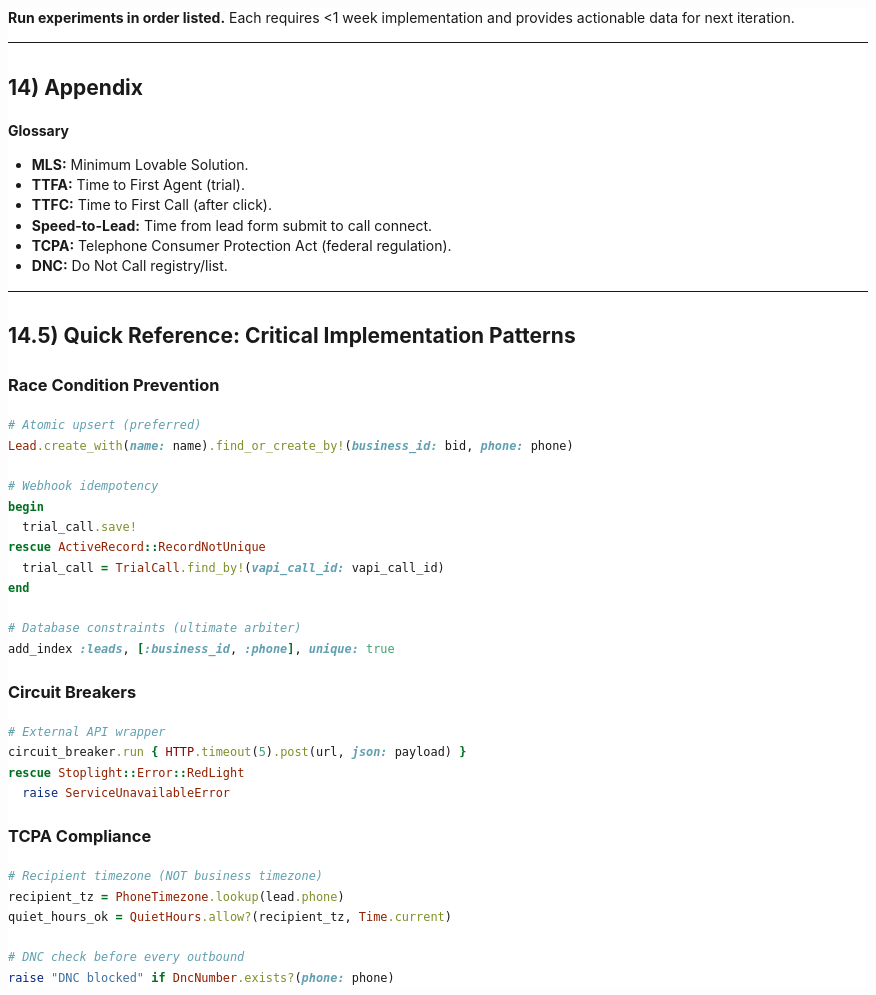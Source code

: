 **Run experiments in order listed.** Each requires <1 week implementation and provides actionable data for next iteration.

---

## 14) Appendix

**Glossary**

* **MLS:** Minimum Lovable Solution.
* **TTFA:** Time to First Agent (trial).
* **TTFC:** Time to First Call (after click).
* **Speed-to-Lead:** Time from lead form submit to call connect.
* **TCPA:** Telephone Consumer Protection Act (federal regulation).
* **DNC:** Do Not Call registry/list.

---

## 14.5) Quick Reference: Critical Implementation Patterns

### Race Condition Prevention
```ruby
# Atomic upsert (preferred)
Lead.create_with(name: name).find_or_create_by!(business_id: bid, phone: phone)

# Webhook idempotency
begin
  trial_call.save!
rescue ActiveRecord::RecordNotUnique
  trial_call = TrialCall.find_by!(vapi_call_id: vapi_call_id)
end

# Database constraints (ultimate arbiter)
add_index :leads, [:business_id, :phone], unique: true
```

### Circuit Breakers
```ruby
# External API wrapper
circuit_breaker.run { HTTP.timeout(5).post(url, json: payload) }
rescue Stoplight::Error::RedLight
  raise ServiceUnavailableError
```

### TCPA Compliance
```ruby
# Recipient timezone (NOT business timezone)
recipient_tz = PhoneTimezone.lookup(lead.phone)
quiet_hours_ok = QuietHours.allow?(recipient_tz, Time.current)

# DNC check before every outbound
raise "DNC blocked" if DncNumber.exists?(phone: phone)
```
